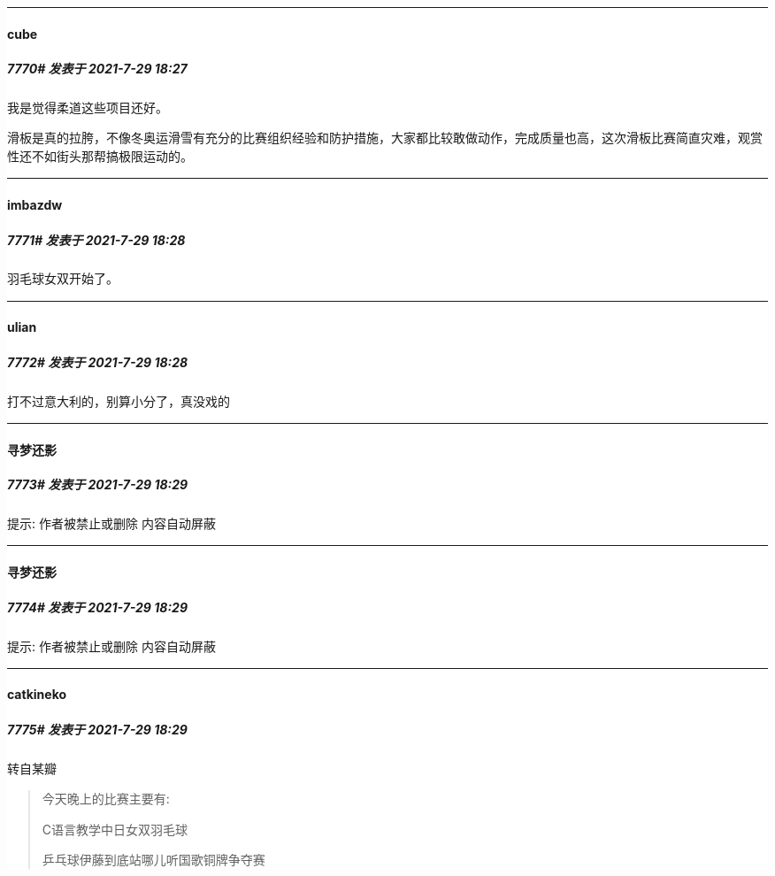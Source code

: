
*****

####  cube  
##### 7770#       发表于 2021-7-29 18:27


我是觉得柔道这些项目还好。


滑板是真的拉胯，不像冬奥运滑雪有充分的比赛组织经验和防护措施，大家都比较敢做动作，完成质量也高，这次滑板比赛简直灾难，观赏性还不如街头那帮搞极限运动的。




*****

####  imbazdw  
##### 7771#       发表于 2021-7-29 18:28


羽毛球女双开始了。


*****

####  ulian  
##### 7772#       发表于 2021-7-29 18:28


打不过意大利的，别算小分了，真没戏的


*****

####  寻梦还影  
##### 7773#       发表于 2021-7-29 18:29

提示: 作者被禁止或删除 内容自动屏蔽


*****

####  寻梦还影  
##### 7774#       发表于 2021-7-29 18:29

提示: 作者被禁止或删除 内容自动屏蔽


*****

####  catkineko  
##### 7775#       发表于 2021-7-29 18:29


转自某瓣 <blockquote>今天晚上的比赛主要有:

C语言教学中日女双羽毛球

乒乓球伊藤到底站哪儿听国歌铜牌争夺赛

